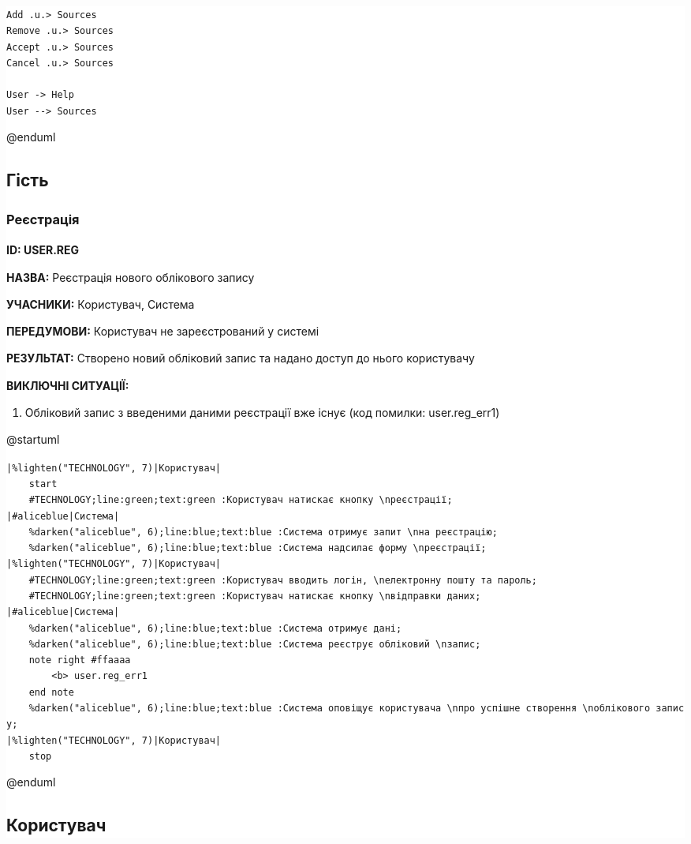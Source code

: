     Add .u.> Sources  
    Remove .u.> Sources  
    Accept .u.> Sources  
    Cancel .u.> Sources  

    User -> Help  
    User --> Sources  

@enduml      

## Гість

### Реєстрація

**ID: USER.REG**
    
**НАЗВА:** Реєстрація нового облікового запису
    
**УЧАСНИКИ:** Користувач, Система

**ПЕРЕДУМОВИ:** Користувач не зареєстрований у системі

**РЕЗУЛЬТАТ:** Створено новий обліковий запис та надано доступ до нього користувачу

**ВИКЛЮЧНІ СИТУАЦІЇ:**  
1. Обліковий запис з введеними даними реєстрації вже існує (код помилки: user.reg_err1)  

@startuml

    |%lighten("TECHNOLOGY", 7)|Користувач| 
        start
        #TECHNOLOGY;line:green;text:green :Користувач натискає кнопку \nреєстрації;
    |#aliceblue|Система|
        %darken("aliceblue", 6);line:blue;text:blue :Система отримує запит \nна реєстрацію;
        %darken("aliceblue", 6);line:blue;text:blue :Система надсилає форму \nреєстрації;
    |%lighten("TECHNOLOGY", 7)|Користувач|
        #TECHNOLOGY;line:green;text:green :Користувач вводить логін, \nелектронну пошту та пароль;
        #TECHNOLOGY;line:green;text:green :Користувач натискає кнопку \nвідправки даних;
    |#aliceblue|Система|
        %darken("aliceblue", 6);line:blue;text:blue :Система отримує дані;
        %darken("aliceblue", 6);line:blue;text:blue :Система реєструє обліковий \nзапис;
        note right #ffaaaa
            <b> user.reg_err1
        end note
        %darken("aliceblue", 6);line:blue;text:blue :Система оповіщує користувача \nпро успішне створення \nоблікового запису;
    |%lighten("TECHNOLOGY", 7)|Користувач| 
        stop

@enduml 

## Користувач
